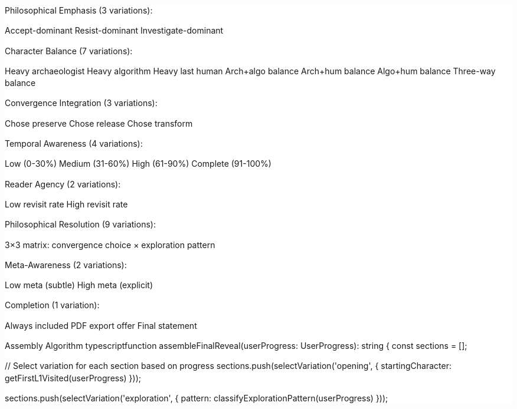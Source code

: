 Philosophical Emphasis (3 variations):

Accept-dominant
Resist-dominant
Investigate-dominant

Character Balance (7 variations):

Heavy archaeologist
Heavy algorithm
Heavy last human
Arch+algo balance
Arch+hum balance
Algo+hum balance
Three-way balance

Convergence Integration (3 variations):

Chose preserve
Chose release
Chose transform

Temporal Awareness (4 variations):

Low (0-30%)
Medium (31-60%)
High (61-90%)
Complete (91-100%)

Reader Agency (2 variations):

Low revisit rate
High revisit rate

Philosophical Resolution (9 variations):

3×3 matrix: convergence choice × exploration pattern

Meta-Awareness (2 variations):

Low meta (subtle)
High meta (explicit)

Completion (1 variation):

Always included
PDF export offer
Final statement

Assembly Algorithm
typescriptfunction assembleFinalReveal(userProgress: UserProgress): string {
  const sections = [];
  
  // Select variation for each section based on progress
  sections.push(selectVariation('opening', {
    startingCharacter: getFirstL1Visited(userProgress)
  }));
  
  sections.push(selectVariation('exploration', {
    pattern: classifyExplorationPattern(userProgress)
  }));
  